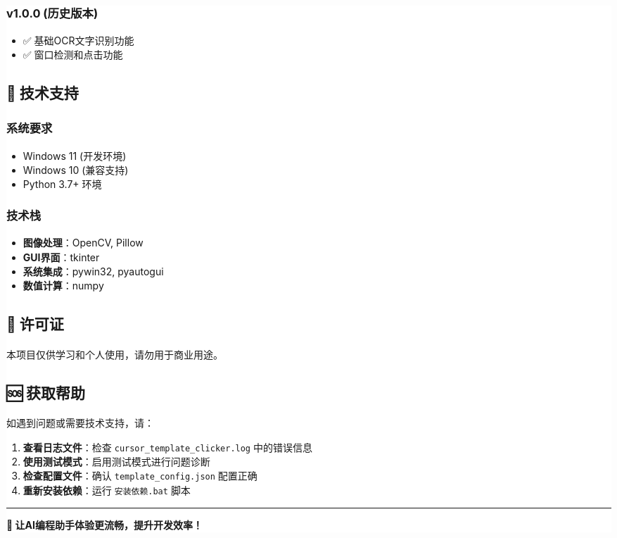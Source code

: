 ### v1.0.0 (历史版本)
- ✅ 基础OCR文字识别功能
- ✅ 窗口检测和点击功能

## 🤝 技术支持

### 系统要求
- Windows 11 (开发环境)
- Windows 10 (兼容支持)
- Python 3.7+ 环境

### 技术栈
- **图像处理**：OpenCV, Pillow
- **GUI界面**：tkinter
- **系统集成**：pywin32, pyautogui
- **数值计算**：numpy

## 📄 许可证

本项目仅供学习和个人使用，请勿用于商业用途。

## 🆘 获取帮助

如遇到问题或需要技术支持，请：

1. **查看日志文件**：检查 `cursor_template_clicker.log` 中的错误信息
2. **使用测试模式**：启用测试模式进行问题诊断
3. **检查配置文件**：确认 `template_config.json` 配置正确
4. **重新安装依赖**：运行 `安装依赖.bat` 脚本

---

**🎯 让AI编程助手体验更流畅，提升开发效率！**
